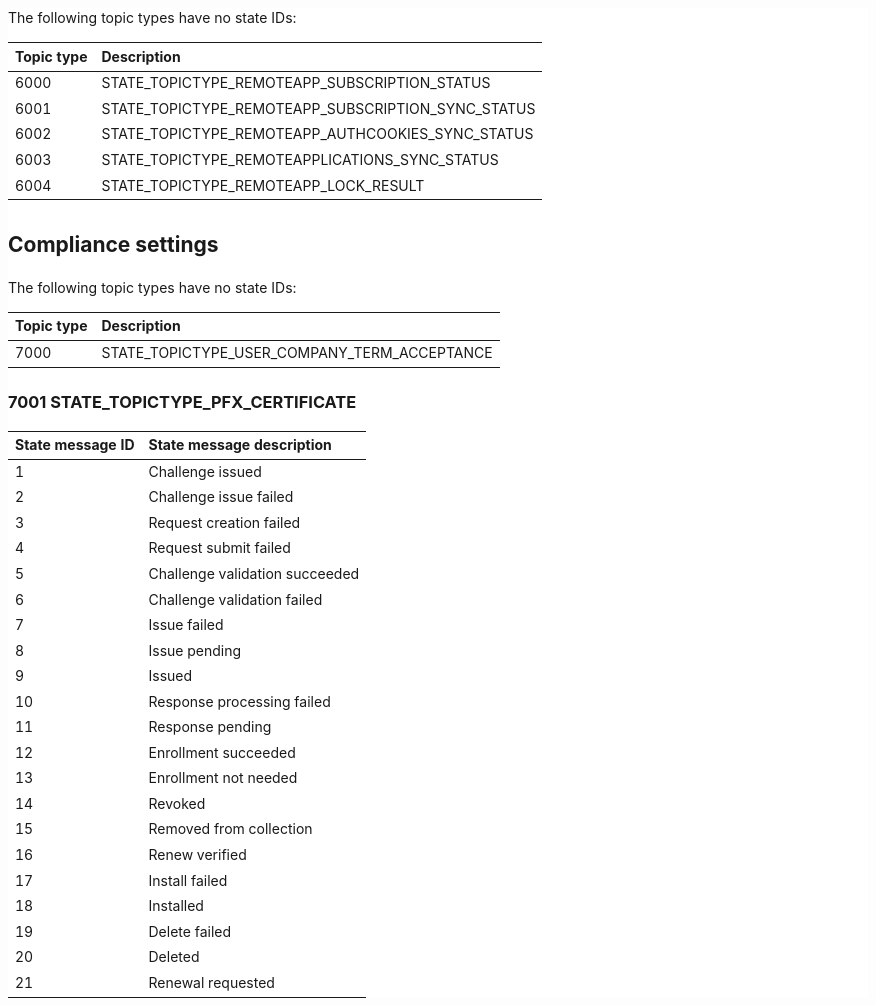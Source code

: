 The following topic types have no state IDs:

| Topic type | Description |
|:--|:--|
| 6000 | STATE_TOPICTYPE_REMOTEAPP_SUBSCRIPTION_STATUS |
| 6001 | STATE_TOPICTYPE_REMOTEAPP_SUBSCRIPTION_SYNC_STATUS |
| 6002 | STATE_TOPICTYPE_REMOTEAPP_AUTHCOOKIES_SYNC_STATUS |
| 6003 | STATE_TOPICTYPE_REMOTEAPPLICATIONS_SYNC_STATUS |
| 6004 | STATE_TOPICTYPE_REMOTEAPP_LOCK_RESULT |

## Compliance settings

The following topic types have no state IDs:

| Topic type | Description |
|:--|:--|
| 7000 | STATE_TOPICTYPE_USER_COMPANY_TERM_ACCEPTANCE |

### 7001 STATE_TOPICTYPE_PFX_CERTIFICATE

| State message ID | State message description      |
|:-----------------|:-------------------------------|
| 1                | Challenge issued               |
| 2                | Challenge issue failed         |
| 3                | Request creation failed        |
| 4                | Request submit failed          |
| 5                | Challenge validation succeeded |
| 6                | Challenge validation failed    |
| 7                | Issue failed                   |
| 8                | Issue pending                  |
| 9                | Issued                         |
| 10               | Response processing failed     |
| 11               | Response pending               |
| 12               | Enrollment succeeded           |
| 13               | Enrollment not needed          |
| 14               | Revoked                        |
| 15               | Removed from collection        |
| 16               | Renew verified                 |
| 17               | Install failed                 |
| 18               | Installed                      |
| 19               | Delete failed                  |
| 20               | Deleted                        |
| 21               | Renewal requested              |
